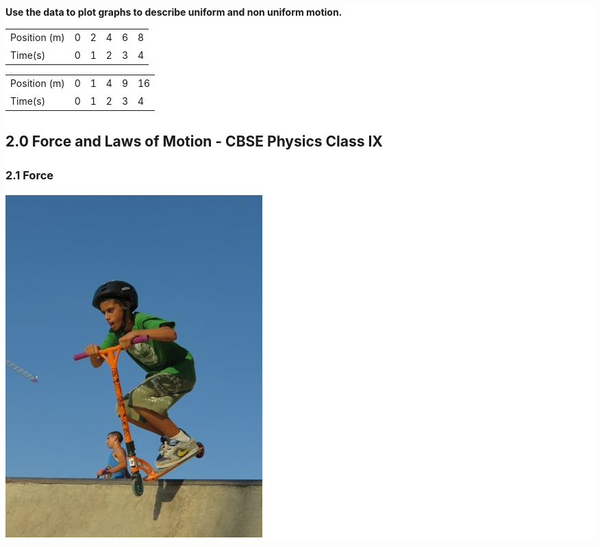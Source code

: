 **Use the data to plot graphs to describe uniform and non uniform motion.**

|     |     |     |     |     |     |
| --- | --- | --- | --- | --- | --- |
| Position (m) | 0   | 2   | 4   | 6   | 8   |
| Time(s) | 0   | 1   | 2   | 3   | 4   |

|     |     |     |     |     |     |
| --- | --- | --- | --- | --- | --- |
| Position (m) | 0   | 1   | 4   | 9   | 16  |
| Time(s) | 0   | 1   | 2   | 3   | 4   |

</article>

## 2.0 Force and Laws of Motion - CBSE Physics Class IX

<article>



</article>

### 2.1 Force

<article>

![0](media/32.png "Figure 1: Akshit has been riding a scooter for almost as long as he can remember. As you can see, he’s really good at it. He can even do tricks in the air. It takes a lot of practice to be able to control a scooter like this. Akshit automatically applies just the right forces to control his scooter.  ")
